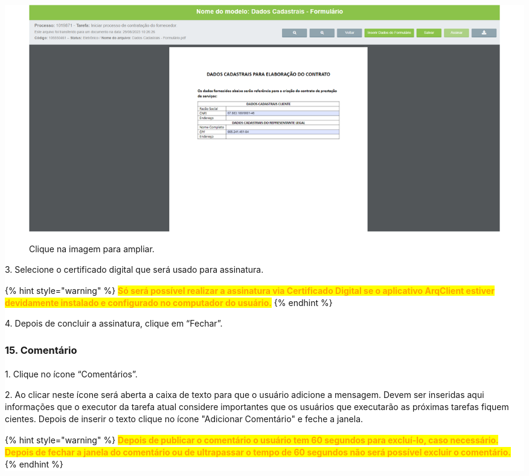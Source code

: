 <figure><img src="../../../.gitbook/assets/obrig25.png" alt=""><figcaption><p>Clique na imagem para ampliar.</p></figcaption></figure>

3\. Selecione o certificado digital que será usado para assinatura.&#x20;

{% hint style="warning" %}
<mark style="color:orange;">**Só será possível realizar a assinatura via Certificado Digital se o aplicativo ArqClient estiver devidamente instalado e configurado no computador do usuário.**</mark>&#x20;
{% endhint %}

4\. Depois de concluir a assinatura, clique em “Fechar”.&#x20;

### 15. Comentário

1\. Clique no ícone “Comentários”.&#x20;

2\. Ao clicar neste ícone será aberta a caixa de texto para que o usuário adicione a mensagem. Devem ser inseridas aqui informações que o executor da tarefa atual considere importantes que os usuários que executarão as próximas tarefas fiquem cientes. Depois de inserir o texto clique no ícone "Adicionar Comentário" e feche a janela.&#x20;

{% hint style="warning" %}
<mark style="color:orange;">**Depois de publicar o comentário o usuário tem 60 segundos para excluí-lo, caso necessário. Depois de fechar a janela do comentário ou de ultrapassar o tempo de 60 segundos não será possível excluir o comentário.**</mark>
{% endhint %}
